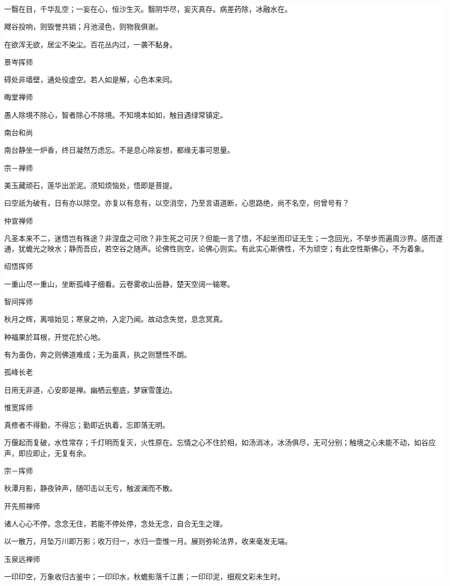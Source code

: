 一翳在目，千华乱空；一妄在心，恒沙生灭。翳阴华尽，妄灭真存。病差药除，冰融水在。  

飕谷投响，则毁誉共销；月池浸色，则物我俱谢。  

在欲浑无欲，居尘不染尘。百花丛内过，一袭不黏身。  

景岑挥师  

碍处非墙壁，通处役虚空。若人如是解，心色本来同。  

晦堂禅师  

愚人除境不除心，智者除心不除境。不知境本如如，触目遇绿常镇定。  

南台和尚  

南台静坐一炉香，终日凝然万虑忘。不是息心除妄想，都缘无事可思量。  

宗－禅师  

美玉藏顽石，莲华出淤泥。须知烦恼处，悟即是菩提。  

曰空祇为破有，日有亦以除空。亦复以有息有，以空消空，乃至言语道断，心思路绝，尚不名空，何曾号有？  

仲宣禅师  

凡圣本来不二，迷悟岂有殊途？非涅盘之可欣？非生死之可厌？但能一言了悟，不起坐而印证无生；一念回光，不举步而遍周沙界。感而遂通，犹蟾光之映水；静而吾应，若空谷之随声。论佛性则空，论佛心则实。有此实心斯佛性，不为顽空；有此空性斯佛心，不为着象。  

绍悟挥师  

一重山尽一重山，坐断孤峰子细看。云卷雾收山岳静，楚天空阔一输寒。  

智间挥师  

秋月之辉，离喧始见；寒泉之响，入定乃闻。故动念失觉，息念冥真。  

种福果於耳根，开觉花於心地。  

有为虽伪，奔之则佛道难成；无为虽真，执之则慧性不朗。  

孤峰长老  

日用无非道，心安即是禅。幽栖云壑底，梦寐雪蓬边。  

惟宽挥师  

真修者不得勤，不得忘；勤即近执着，忘即落无明。  

万偃起而复破，水性常存；千灯明而复灭，火性原在。忘情之心不住於相，如汤消冰，冰汤俱尽，无可分别；触境之心未能不动，如谷应声，即应即止，无复有余。  

宗－挥师  

秋潭月影，静夜钟声，随叩击以无亏，触波澜而不散。  

开先照禅师  

诸人心心不停，念念无住，若能不停处停，念处无念，自合无生之理。  

以一散万，月坠万川即万影；收万归一，水归一壶惟一月。展则弥轮法界，收来毫发无端。  

玉泉远禅师  

一印印空，万象收归古鉴中；一印印水，秋蟾影落千江裹；一印印泥，细观文彩未生时。  
